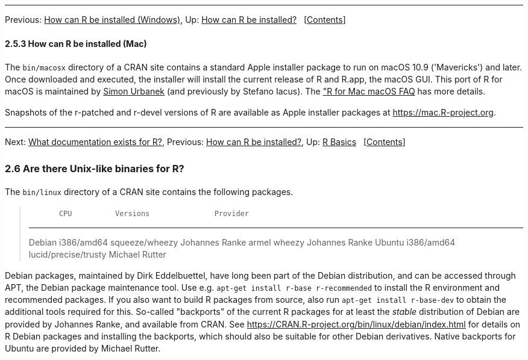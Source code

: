 ------------------------------------------------------------------------

 
Previous: [How can R be installed
(Windows)](#How-can-R-be-installed-_0028Windows_0029), Up: [How can R be
installed?](#How-can-R-be-installed_003f)  
\[[Contents](#SEC_Contents "Table of contents")\]

#### 2.5.3 How can R be installed (Mac) 

The `bin/macosx` directory of a CRAN site contains a standard
Apple installer package to run on macOS 10.9 ('Mavericks') and later.
Once downloaded and executed, the installer will install the current
release of R and R.app, the macOS GUI. This port of R for macOS is
maintained by [Simon Urbanek](mailto:Simon.Urbanek@R-project.org) (and
previously by Stefano Iacus). The ["R for Mac macOS
FAQ](https://CRAN.R-project.org/bin/macosx/RMacOSX-FAQ.html) has more
details.

Snapshots of the r-patched and r-devel versions of R are available as
Apple installer packages at <https://mac.R-project.org>.

------------------------------------------------------------------------

 
Next: [What documentation exists for
R?](#What-documentation-exists-for-R_003f), Previous: [How can R be
installed?](#How-can-R-be-installed_003f), Up: [R Basics](#R-Basics)  
\[[Contents](#SEC_Contents "Table of contents")\]

### 2.6 Are there Unix-like binaries for R? 

The `bin/linux` directory of a CRAN site contains the following
packages.

>            CPU          Versions               Provider
>   -------- ------------ ---------------------- ----------------
>   Debian   i386/amd64   squeeze/wheezy         Johannes Ranke
>            armel        wheezy                 Johannes Ranke
>   Ubuntu   i386/amd64   lucid/precise/trusty   Michael Rutter

Debian packages, maintained by Dirk Eddelbuettel, have long been part of
the Debian distribution, and can be accessed through APT, the Debian
package maintenance tool. Use e.g.
`apt-get install r-base r-recommended` to install the R environment and
recommended packages. If you also want to build R packages from source,
also run `apt-get install r-base-dev` to obtain the additional tools
required for this. So-called "backports" of the current R packages for
at least the *stable* distribution of Debian are provided by Johannes
Ranke, and available from CRAN. See
<https://CRAN.R-project.org/bin/linux/debian/index.html> for details on
R Debian packages and installing the backports, which should also be
suitable for other Debian derivatives. Native backports for Ubuntu are
provided by Michael Rutter.
